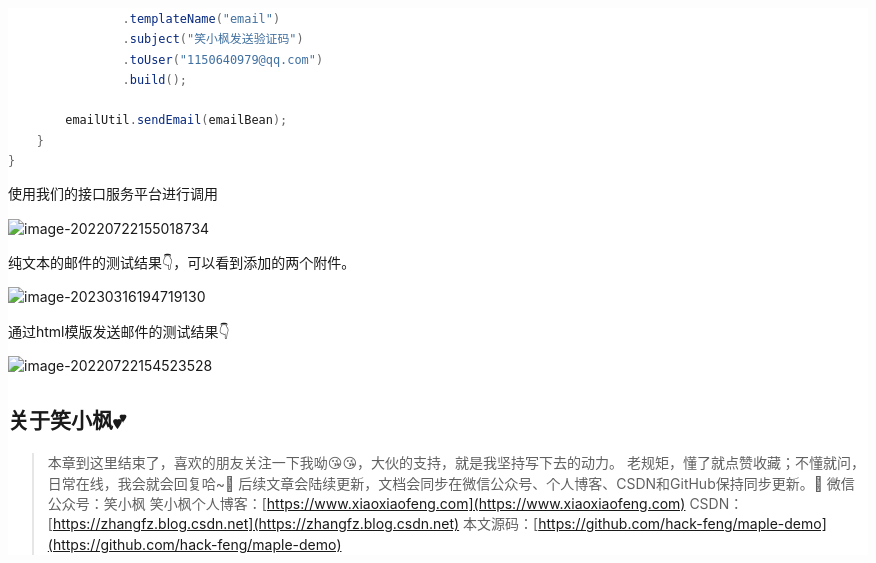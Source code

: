 ~~~java
                .templateName("email")
                .subject("笑小枫发送验证码")
                .toUser("1150640979@qq.com")
                .build();

        emailUtil.sendEmail(emailBean);
    }
}
~~~

使用我们的接口服务平台进行调用

![image-20220722155018734](https://image.xiaoxiaofeng.site/blog/image/wQCSZEJTMma3F92.png?xiaoxiaofeng)

纯文本的邮件的测试结果👇，可以看到添加的两个附件。

![image-20230316194719130](https://image.xiaoxiaofeng.site/blog/image/image-20230316194719130.png?xiaoxiaofeng)

通过html模版发送邮件的测试结果👇

![image-20220722154523528](https://image.xiaoxiaofeng.site/blog/image/2kev4WiCDyYJjbf.png?xiaoxiaofeng)

## 关于笑小枫💕

> 本章到这里结束了，喜欢的朋友关注一下我呦😘😘，大伙的支持，就是我坚持写下去的动力。
> 老规矩，懂了就点赞收藏；不懂就问，日常在线，我会就会回复哈~🤪
> 后续文章会陆续更新，文档会同步在微信公众号、个人博客、CSDN和GitHub保持同步更新。😬
> 微信公众号：笑小枫
> 笑小枫个人博客：[https://www.xiaoxiaofeng.com](https://www.xiaoxiaofeng.com)
> CSDN：[https://zhangfz.blog.csdn.net](https://zhangfz.blog.csdn.net)
> 本文源码：[https://github.com/hack-feng/maple-demo](https://github.com/hack-feng/maple-demo) 